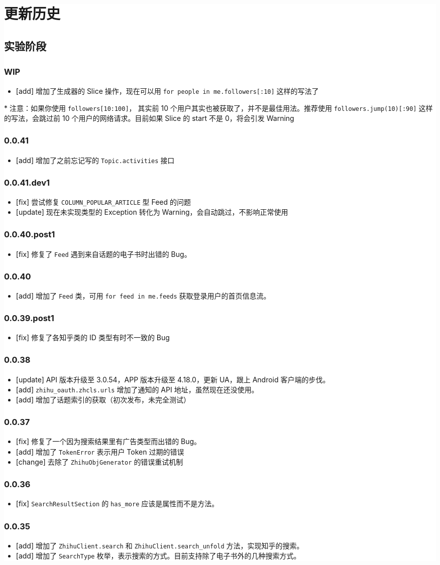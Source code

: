 # 更新历史

## 实验阶段

### WIP

- [add] 增加了生成器的 Slice 操作，现在可以用 `for people in me.followers[:10]` 这样的写法了

\* 注意：如果你使用 `followers[10:100]`， 其实前 10 个用户其实也被获取了，并不是最佳用法。推荐使用 `followers.jump(10)[:90]` 这样的写法，会跳过前 10 个用户的网络请求。目前如果 Slice 的 start 不是 0，将会引发 Warning


### 0.0.41

- [add] 增加了之前忘记写的 `Topic.activities` 接口

### 0.0.41.dev1

- [fix] 尝试修复 `COLUMN_POPULAR_ARTICLE` 型 Feed 的问题
- [update] 现在未实现类型的 Exception 转化为 Warning，会自动跳过，不影响正常使用

### 0.0.40.post1

- [fix] 修复了 `Feed` 遇到来自话题的电子书时出错的 Bug。

### 0.0.40

- [add] 增加了 `Feed` 类，可用 `for feed in me.feeds` 获取登录用户的首页信息流。

### 0.0.39.post1

- [fix] 修复了各知乎类的 ID 类型有时不一致的 Bug

### 0.0.38

- [update] API 版本升级至 3.0.54，APP 版本升级至 4.18.0，更新 UA，跟上 Android 客户端的步伐。
- [add] `zhihu_oauth.zhcls.urls` 增加了通知的 API 地址，虽然现在还没使用。
- [add] 增加了话题索引的获取（初次发布，未完全测试）

### 0.0.37

- [fix] 修复了一个因为搜索结果里有广告类型而出错的 Bug。
- [add] 增加了 `TokenError` 表示用户 Token 过期的错误
- [change] 去除了 `ZhihuObjGenerator` 的错误重试机制

### 0.0.36

- [fix] `SearchResultSection` 的 `has_more` 应该是属性而不是方法。

### 0.0.35

- [add] 增加了 `ZhihuClient.search` 和 `ZhihuClient.search_unfold` 方法，实现知乎的搜索。
- [add] 增加了 `SearchType` 枚举，表示搜索的方式。目前支持除了电子书外的几种搜索方式。
